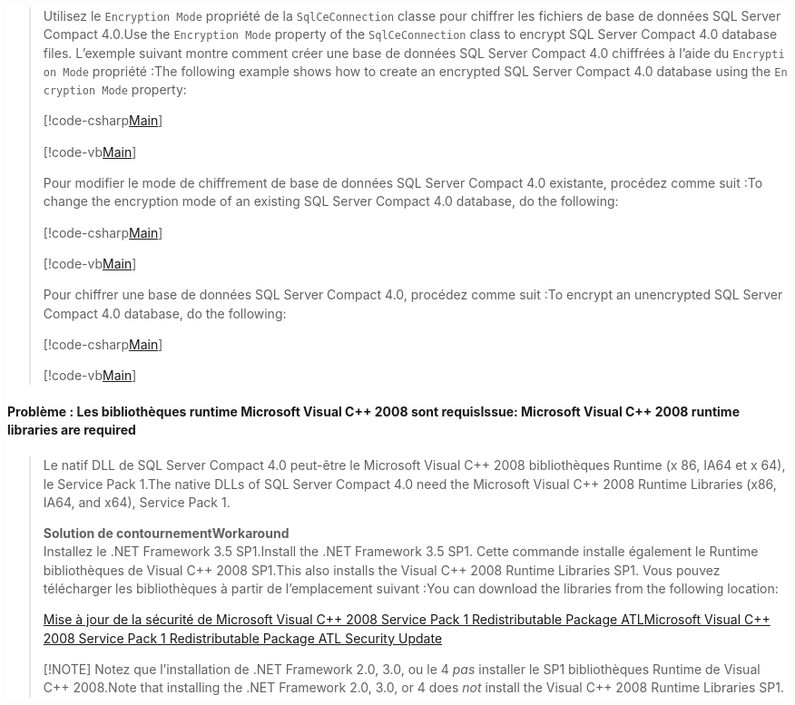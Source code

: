 > <span data-ttu-id="72a15-308">Utilisez le `Encryption Mode` propriété de la `SqlCeConnection` classe pour chiffrer les fichiers de base de données SQL Server Compact 4.0.</span><span class="sxs-lookup"><span data-stu-id="72a15-308">Use the `Encryption Mode` property of the `SqlCeConnection` class to encrypt SQL Server Compact 4.0 database files.</span></span> <span data-ttu-id="72a15-309">L’exemple suivant montre comment créer une base de données SQL Server Compact 4.0 chiffrées à l’aide du `Encryption Mode` propriété :</span><span class="sxs-lookup"><span data-stu-id="72a15-309">The following example shows how to create an encrypted SQL Server Compact 4.0 database using the `Encryption Mode` property:</span></span>
>  
> [!code-csharp[Main](beta3/samples/sample11.cs)]
>  
> [!code-vb[Main](beta3/samples/sample12.vb)]
> 
> <span data-ttu-id="72a15-310">Pour modifier le mode de chiffrement de base de données SQL Server Compact 4.0 existante, procédez comme suit :</span><span class="sxs-lookup"><span data-stu-id="72a15-310">To change the encryption mode of an existing SQL Server Compact 4.0 database, do the following:</span></span>
>  
> [!code-csharp[Main](beta3/samples/sample13.cs)]
>  
> [!code-vb[Main](beta3/samples/sample14.vb)]
> 
> <span data-ttu-id="72a15-311">Pour chiffrer une base de données SQL Server Compact 4.0, procédez comme suit :</span><span class="sxs-lookup"><span data-stu-id="72a15-311">To encrypt an unencrypted SQL Server Compact 4.0 database, do the following:</span></span>
>  
> [!code-csharp[Main](beta3/samples/sample15.cs)]
>  
> [!code-vb[Main](beta3/samples/sample16.vb)]


#### <a name="issue-microsoft-visual-c-2008-runtime-libraries-are-required"></a><span data-ttu-id="72a15-312">Problème : Les bibliothèques runtime Microsoft Visual C++ 2008 sont requis</span><span class="sxs-lookup"><span data-stu-id="72a15-312">Issue: Microsoft Visual C++ 2008 runtime libraries are required</span></span>

> <span data-ttu-id="72a15-313">Le natif DLL de SQL Server Compact 4.0 peut-être le Microsoft Visual C++ 2008 bibliothèques Runtime (x 86, IA64 et x 64), le Service Pack 1.</span><span class="sxs-lookup"><span data-stu-id="72a15-313">The native DLLs of SQL Server Compact 4.0 need the Microsoft Visual C++ 2008 Runtime Libraries (x86, IA64, and x64), Service Pack 1.</span></span>
> 
> <span data-ttu-id="72a15-314">**Solution de contournement**</span><span class="sxs-lookup"><span data-stu-id="72a15-314">**Workaround**</span></span>  
> <span data-ttu-id="72a15-315">Installez le .NET Framework 3.5 SP1.</span><span class="sxs-lookup"><span data-stu-id="72a15-315">Install the .NET Framework 3.5 SP1.</span></span> <span data-ttu-id="72a15-316">Cette commande installe également le Runtime bibliothèques de Visual C++ 2008 SP1.</span><span class="sxs-lookup"><span data-stu-id="72a15-316">This also installs the Visual C++ 2008 Runtime Libraries SP1.</span></span> <span data-ttu-id="72a15-317">Vous pouvez télécharger les bibliothèques à partir de l’emplacement suivant :</span><span class="sxs-lookup"><span data-stu-id="72a15-317">You can download the libraries from the following location:</span></span>   
>   
> [<span data-ttu-id="72a15-318">Mise à jour de la sécurité de Microsoft Visual C++ 2008 Service Pack 1 Redistributable Package ATL</span><span class="sxs-lookup"><span data-stu-id="72a15-318">Microsoft Visual C++ 2008 Service Pack 1 Redistributable Package ATL Security Update</span></span>](https://go.microsoft.com/fwlink/?LinkId=194827)
> 
> [!NOTE]
> <span data-ttu-id="72a15-319">Notez que l’installation de .NET Framework 2.0, 3.0, ou le 4 *pas* installer le SP1 bibliothèques Runtime de Visual C++ 2008.</span><span class="sxs-lookup"><span data-stu-id="72a15-319">Note that installing the .NET Framework 2.0, 3.0, or 4 does *not* install the Visual C++ 2008 Runtime Libraries SP1.</span></span>
